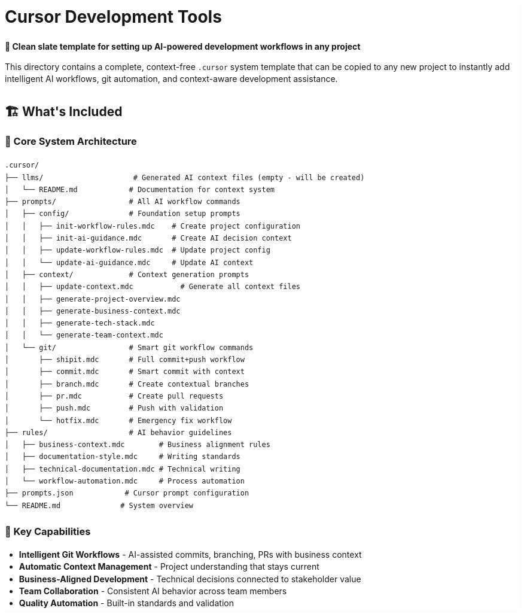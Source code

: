 # Cursor Development Tools

**🎯 Clean slate template for setting up AI-powered development workflows in any project**

This directory contains a complete, context-free `.cursor` system template that can be copied to any new project to instantly add intelligent AI workflows, git automation, and context-aware development assistance.

## 🏗️ **What's Included**

### **📁 Core System Architecture**
```
.cursor/
├── llms/                     # Generated AI context files (empty - will be created)
│   └── README.md            # Documentation for context system
├── prompts/                 # All AI workflow commands
│   ├── config/              # Foundation setup prompts
│   │   ├── init-workflow-rules.mdc    # Create project configuration
│   │   ├── init-ai-guidance.mdc       # Create AI decision context
│   │   ├── update-workflow-rules.mdc  # Update project config
│   │   └── update-ai-guidance.mdc     # Update AI context
│   ├── context/             # Context generation prompts
│   │   ├── update-context.mdc           # Generate all context files
│   │   ├── generate-project-overview.mdc
│   │   ├── generate-business-context.mdc
│   │   ├── generate-tech-stack.mdc
│   │   └── generate-team-context.mdc
│   └── git/                 # Smart git workflow commands
│       ├── shipit.mdc       # Full commit+push workflow
│       ├── commit.mdc       # Smart commit with context
│       ├── branch.mdc       # Create contextual branches
│       ├── pr.mdc           # Create pull requests
│       ├── push.mdc         # Push with validation
│       └── hotfix.mdc       # Emergency fix workflow
├── rules/                   # AI behavior guidelines
│   ├── business-context.mdc        # Business alignment rules
│   ├── documentation-style.mdc     # Writing standards
│   ├── technical-documentation.mdc # Technical writing
│   └── workflow-automation.mdc     # Process automation
├── prompts.json            # Cursor prompt configuration
└── README.md              # System overview
```

### **🚀 Key Capabilities**
- **Intelligent Git Workflows** - AI-assisted commits, branching, PRs with business context
- **Automatic Context Management** - Project understanding that stays current
- **Business-Aligned Development** - Technical decisions connected to stakeholder value
- **Team Collaboration** - Consistent AI behavior across team members
- **Quality Automation** - Built-in standards and validation
